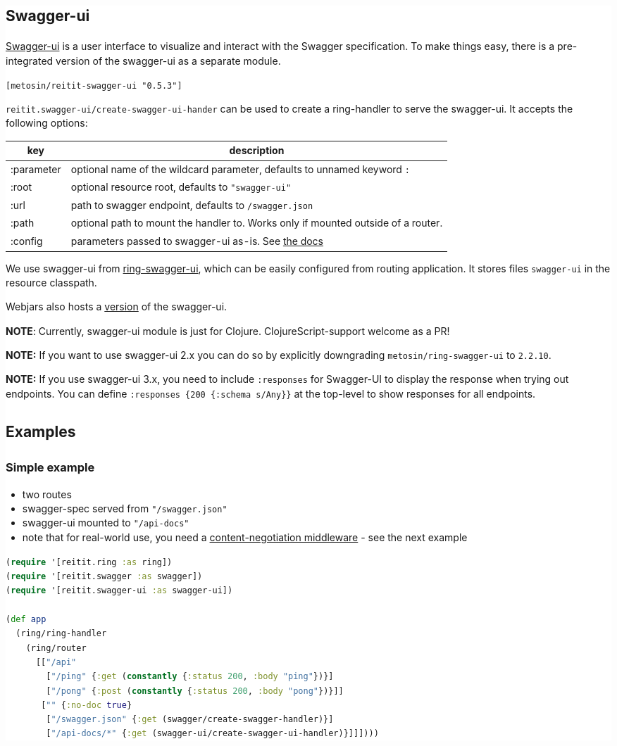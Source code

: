 ## Swagger-ui

[Swagger-ui](https://github.com/swagger-api/swagger-ui) is a user interface to visualize and interact with the Swagger specification. To make things easy, there is a pre-integrated version of the swagger-ui as a separate module.

```
[metosin/reitit-swagger-ui "0.5.3"]
```

`reitit.swagger-ui/create-swagger-ui-hander` can be used to create a ring-handler to serve the swagger-ui. It accepts the following options:

| key              | description |
| -----------------|-------------|
| :parameter       | optional name of the wildcard parameter, defaults to unnamed keyword `:`
| :root            | optional resource root, defaults to `"swagger-ui"`
| :url             | path to swagger endpoint, defaults to `/swagger.json`
| :path            | optional path to mount the handler to. Works only if mounted outside of a router.
| :config          | parameters passed to swagger-ui as-is. See [the docs](https://github.com/swagger-api/swagger-ui/tree/2.x#parameters)

We use swagger-ui from [ring-swagger-ui](https://github.com/metosin/ring-swagger-ui), which can be easily configured from routing application. It stores files `swagger-ui` in the resource classpath.

Webjars also hosts a [version](https://github.com/webjars/swagger-ui) of the swagger-ui.

**NOTE**: Currently, swagger-ui module is just for Clojure. ClojureScript-support welcome as a PR!

**NOTE:** If you want to use swagger-ui 2.x you can do so by explicitly downgrading `metosin/ring-swagger-ui` to `2.2.10`.

**NOTE:** If you use swagger-ui 3.x, you need to include `:responses` for Swagger-UI
to display the response when trying out endpoints. You can define `:responses {200 {:schema s/Any}}`
at the top-level to show responses for all endpoints.

## Examples

### Simple example

* two routes
* swagger-spec served from  `"/swagger.json"`
* swagger-ui mounted to `"/api-docs"`
* note that for real-world use, you need a [content-negotiation middleware][muuntaja] -
  see the next example

[muuntaja]: ../ring/default_middleware.md#content-negotiation

```clj
(require '[reitit.ring :as ring])
(require '[reitit.swagger :as swagger])
(require '[reitit.swagger-ui :as swagger-ui])

(def app
  (ring/ring-handler
    (ring/router
      [["/api"
        ["/ping" {:get (constantly {:status 200, :body "ping"})}]
        ["/pong" {:post (constantly {:status 200, :body "pong"})}]]
       ["" {:no-doc true}
        ["/swagger.json" {:get (swagger/create-swagger-handler)}]
        ["/api-docs/*" {:get (swagger-ui/create-swagger-ui-handler)}]]])))
```
